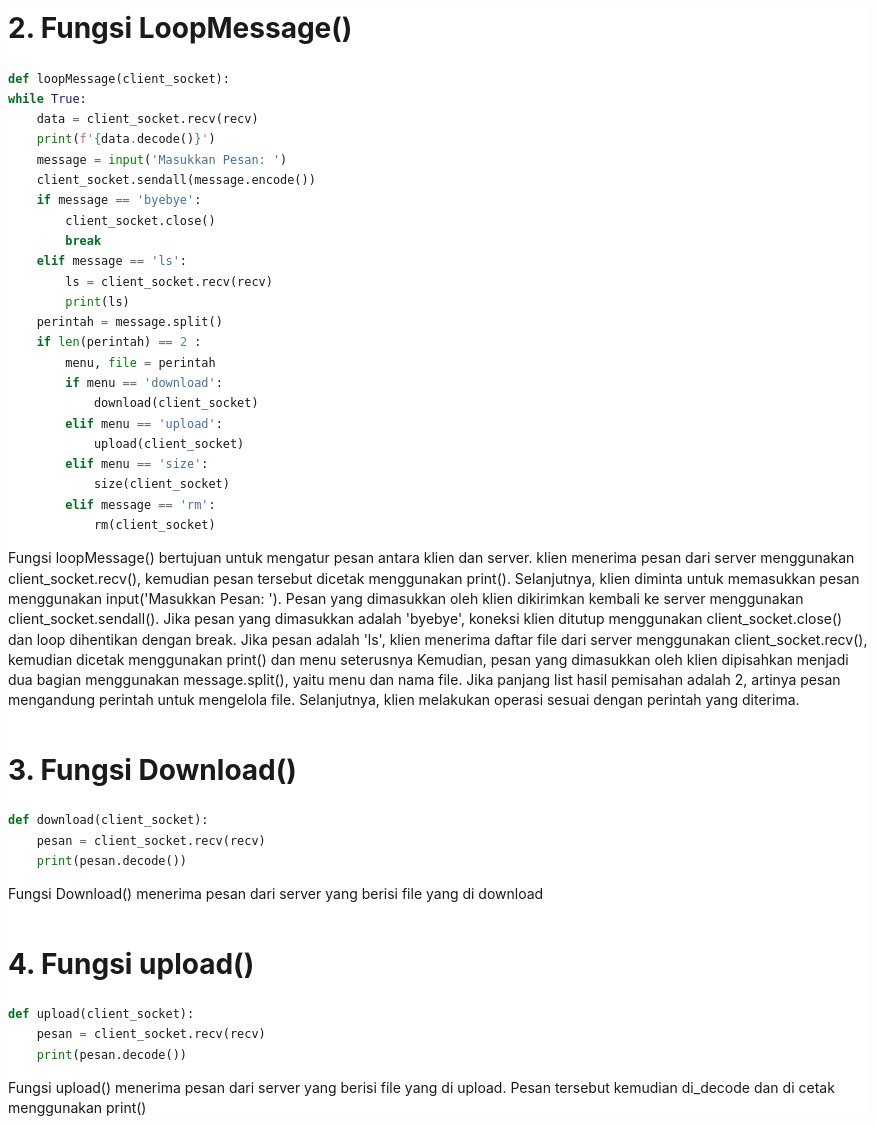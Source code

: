 # 2. Fungsi LoopMessage()
```python
def loopMessage(client_socket):
while True:
    data = client_socket.recv(recv)
    print(f'{data.decode()}')
    message = input('Masukkan Pesan: ')
    client_socket.sendall(message.encode())
    if message == 'byebye':
        client_socket.close()
        break
    elif message == 'ls':
        ls = client_socket.recv(recv)
        print(ls)
    perintah = message.split()
    if len(perintah) == 2 :
        menu, file = perintah
        if menu == 'download':
            download(client_socket)
        elif menu == 'upload':
            upload(client_socket)
        elif menu == 'size':
            size(client_socket)
        elif message == 'rm':
            rm(client_socket)
```
Fungsi loopMessage() bertujuan untuk mengatur pesan antara klien dan server. klien menerima pesan dari server menggunakan client_socket.recv(), kemudian pesan tersebut dicetak menggunakan print(). Selanjutnya, klien diminta untuk memasukkan pesan menggunakan input('Masukkan Pesan: '). Pesan yang dimasukkan oleh klien dikirimkan kembali ke server menggunakan client_socket.sendall(). Jika pesan yang dimasukkan adalah 'byebye', koneksi klien ditutup menggunakan client_socket.close() dan loop dihentikan dengan break. Jika pesan adalah 'ls', klien menerima daftar file dari server menggunakan client_socket.recv(), kemudian dicetak menggunakan print() dan menu seterusnya Kemudian, pesan yang dimasukkan oleh klien dipisahkan menjadi dua bagian menggunakan message.split(), yaitu menu dan nama file. Jika panjang list hasil pemisahan adalah 2, artinya pesan mengandung perintah untuk mengelola file. Selanjutnya, klien melakukan operasi sesuai dengan perintah yang diterima.

# 3. Fungsi Download()
```python
def download(client_socket):
    pesan = client_socket.recv(recv)
    print(pesan.decode())
``` 
Fungsi Download() menerima pesan dari server yang berisi file yang di download

# 4. Fungsi upload()
```python
def upload(client_socket):
    pesan = client_socket.recv(recv)
    print(pesan.decode())
``` 
Fungsi upload() menerima pesan dari server yang berisi file yang di upload. Pesan tersebut kemudian di_decode dan di cetak menggunakan print()
